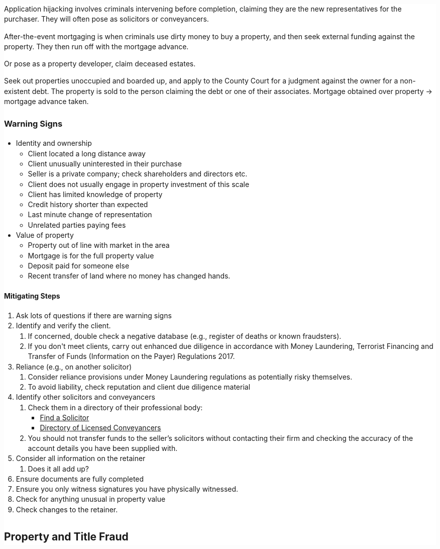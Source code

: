 Application hijacking involves criminals intervening before completion, claiming they are the new representatives for the purchaser. They will often pose as solicitors or conveyancers.

After-the-event mortgaging is when criminals use dirty money to buy a property, and then seek external funding against the property. They then run off with the mortgage advance.

Or pose as a property developer, claim deceased estates.

Seek out properties unoccupied and boarded up, and apply to the County Court for a judgment against the owner for a non-existent debt. The property is sold to the person claiming the debt or one of their associates. Mortgage obtained over property → mortgage advance taken.

### Warning Signs

- Identity and ownership
	- Client located a long distance away
	- Client unusually uninterested in their purchase
	- Seller is a private company; check shareholders and directors etc.
	- Client does not usually engage in property investment of this scale
	- Client has limited knowledge of property
	- Credit history shorter than expected
	- Last minute change of representation
	- Unrelated parties paying fees
- Value of property
	- Property out of line with market in the area
	- Mortgage is for the full property value
	- Deposit paid for someone else
	- Recent transfer of land where no money has changed hands.

#### Mitigating Steps

1. Ask lots of questions if there are warning signs
2. Identify and verify the client.
	1. If concerned, double check a negative database (e.g., register of deaths or known fraudsters).
	2. If you don't meet clients, carry out enhanced due diligence in accordance with Money Laundering, Terrorist Financing and Transfer of Funds (Information on the Payer) Regulations 2017.
3. Reliance (e.g., on another solicitor)
	1. Consider reliance provisions under Money Laundering regulations as potentially risky themselves.
	2. To avoid liability, check reputation and client due diligence material
4. Identify other solicitors and conveyancers
	1. Check them in a directory of their professional body:
		- [Find a Solicitor](http://solicitors.lawsociety.org.uk/ "Find a Solicitor")
		- [Directory of Licensed Conveyancers](http://www.conveyancer.org.uk/CLC-Consumers/Find-a-Licensed-Conveyancer.aspx "Directory of Licensed Conveyancers")
	2. You should not transfer funds to the seller’s solicitors without contacting their firm and checking the accuracy of the account details you have been supplied with.
5. Consider all information on the retainer
	1. Does it all add up?
6. Ensure documents are fully completed
7. Ensure you only witness signatures you have physically witnessed.
8. Check for anything unusual in property value
9. Check changes to the retainer.

## Property and Title Fraud
